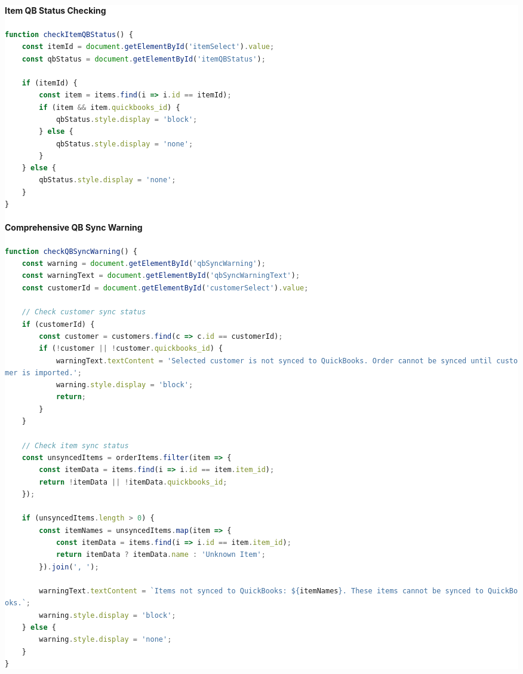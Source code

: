 #### **Item QB Status Checking**
```javascript
function checkItemQBStatus() {
    const itemId = document.getElementById('itemSelect').value;
    const qbStatus = document.getElementById('itemQBStatus');
    
    if (itemId) {
        const item = items.find(i => i.id == itemId);
        if (item && item.quickbooks_id) {
            qbStatus.style.display = 'block';
        } else {
            qbStatus.style.display = 'none';
        }
    } else {
        qbStatus.style.display = 'none';
    }
}
```

#### **Comprehensive QB Sync Warning**
```javascript
function checkQBSyncWarning() {
    const warning = document.getElementById('qbSyncWarning');
    const warningText = document.getElementById('qbSyncWarningText');
    const customerId = document.getElementById('customerSelect').value;
    
    // Check customer sync status
    if (customerId) {
        const customer = customers.find(c => c.id == customerId);
        if (!customer || !customer.quickbooks_id) {
            warningText.textContent = 'Selected customer is not synced to QuickBooks. Order cannot be synced until customer is imported.';
            warning.style.display = 'block';
            return;
        }
    }
    
    // Check item sync status
    const unsyncedItems = orderItems.filter(item => {
        const itemData = items.find(i => i.id == item.item_id);
        return !itemData || !itemData.quickbooks_id;
    });
    
    if (unsyncedItems.length > 0) {
        const itemNames = unsyncedItems.map(item => {
            const itemData = items.find(i => i.id == item.item_id);
            return itemData ? itemData.name : 'Unknown Item';
        }).join(', ');
        
        warningText.textContent = `Items not synced to QuickBooks: ${itemNames}. These items cannot be synced to QuickBooks.`;
        warning.style.display = 'block';
    } else {
        warning.style.display = 'none';
    }
}
```
